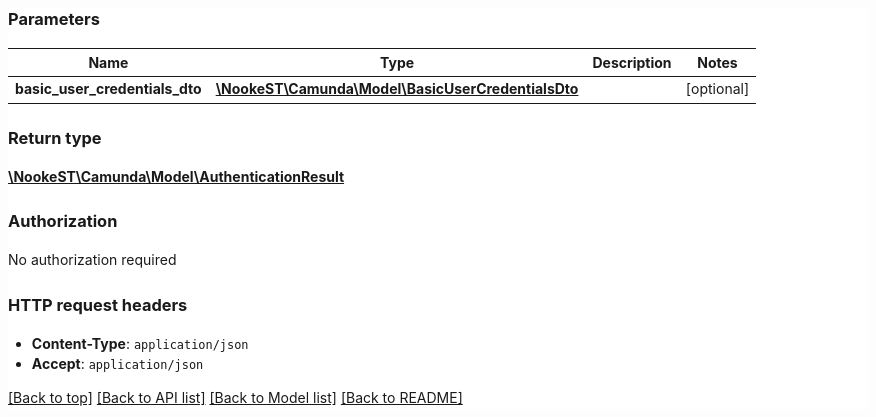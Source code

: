 ### Parameters

Name | Type | Description  | Notes
------------- | ------------- | ------------- | -------------
 **basic_user_credentials_dto** | [**\NookeST\Camunda\Model\BasicUserCredentialsDto**](../Model/BasicUserCredentialsDto.md)|  | [optional]

### Return type

[**\NookeST\Camunda\Model\AuthenticationResult**](../Model/AuthenticationResult.md)

### Authorization

No authorization required

### HTTP request headers

- **Content-Type**: `application/json`
- **Accept**: `application/json`

[[Back to top]](#) [[Back to API list]](../../README.md#endpoints)
[[Back to Model list]](../../README.md#models)
[[Back to README]](../../README.md)
